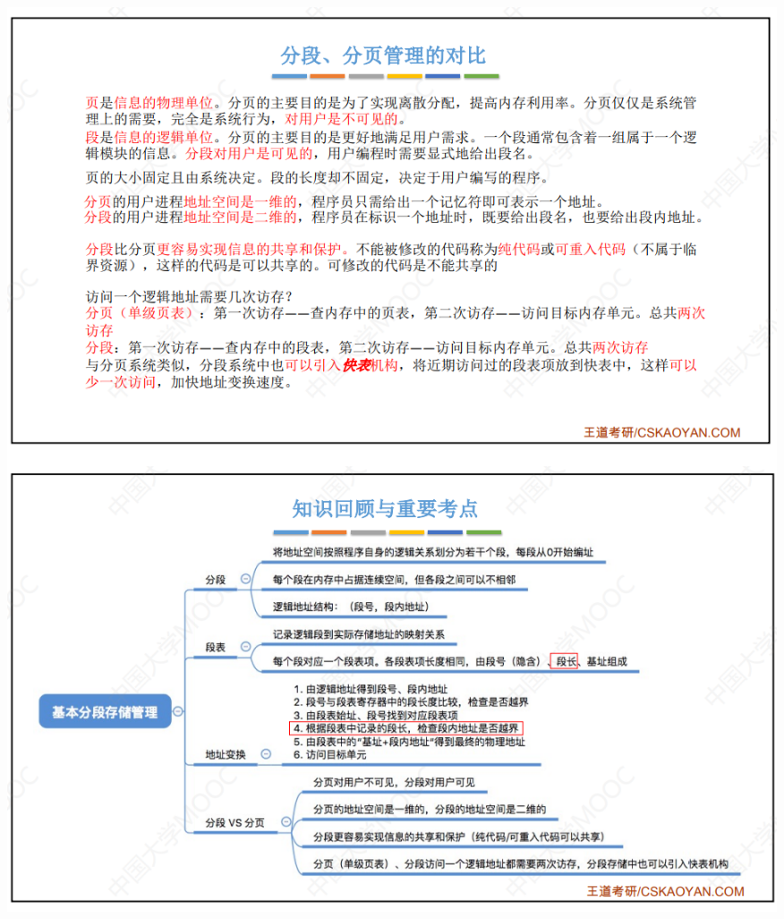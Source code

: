 ![image-20240612210902732](images\image-20240612210902732.png)

![image-20240612211416280](images\image-20240612211416280.png)
